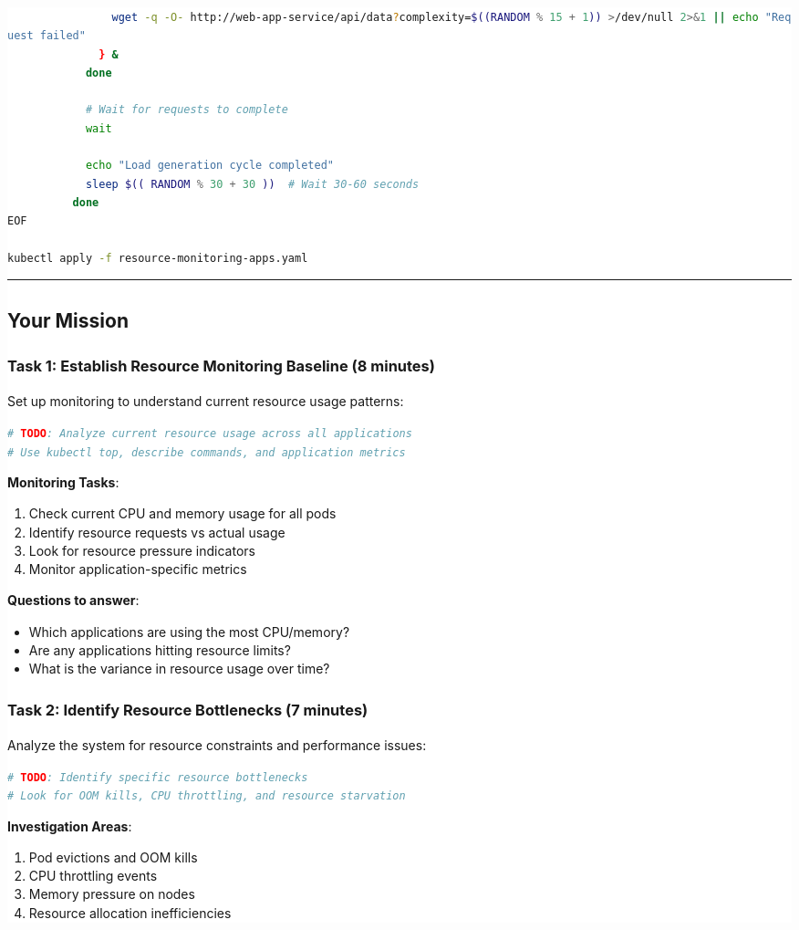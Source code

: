 ```bash
                wget -q -O- http://web-app-service/api/data?complexity=$((RANDOM % 15 + 1)) >/dev/null 2>&1 || echo "Request failed"
              } &
            done
            
            # Wait for requests to complete
            wait
            
            echo "Load generation cycle completed"
            sleep $(( RANDOM % 30 + 30 ))  # Wait 30-60 seconds
          done
EOF

kubectl apply -f resource-monitoring-apps.yaml
```

---

## Your Mission

### Task 1: Establish Resource Monitoring Baseline (8 minutes)

Set up monitoring to understand current resource usage patterns:

```bash
# TODO: Analyze current resource usage across all applications
# Use kubectl top, describe commands, and application metrics
```

**Monitoring Tasks**:
1. Check current CPU and memory usage for all pods
2. Identify resource requests vs actual usage
3. Look for resource pressure indicators
4. Monitor application-specific metrics

**Questions to answer**:
- Which applications are using the most CPU/memory?
- Are any applications hitting resource limits?
- What is the variance in resource usage over time?

### Task 2: Identify Resource Bottlenecks (7 minutes)

Analyze the system for resource constraints and performance issues:

```bash
# TODO: Identify specific resource bottlenecks
# Look for OOM kills, CPU throttling, and resource starvation
```

**Investigation Areas**:
1. Pod evictions and OOM kills
2. CPU throttling events
3. Memory pressure on nodes
4. Resource allocation inefficiencies
